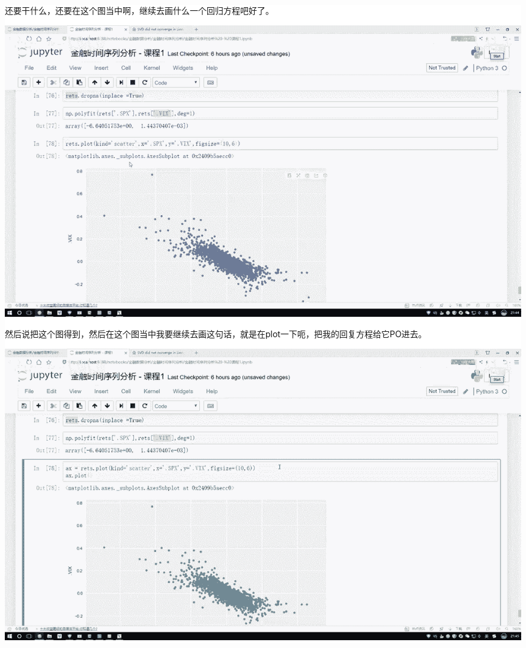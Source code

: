 还要干什么，还要在这个图当中啊，继续去画什么一个回归方程吧好了。

![](img/6aa5917acdece9730f9b99e4ab1db5cd_29.png)

然后说把这个图得到，然后在这个图当中我要继续去画这句话，就是在plot一下呃，把我的回复方程给它PO进去。



![](img/6aa5917acdece9730f9b99e4ab1db5cd_31.png)
